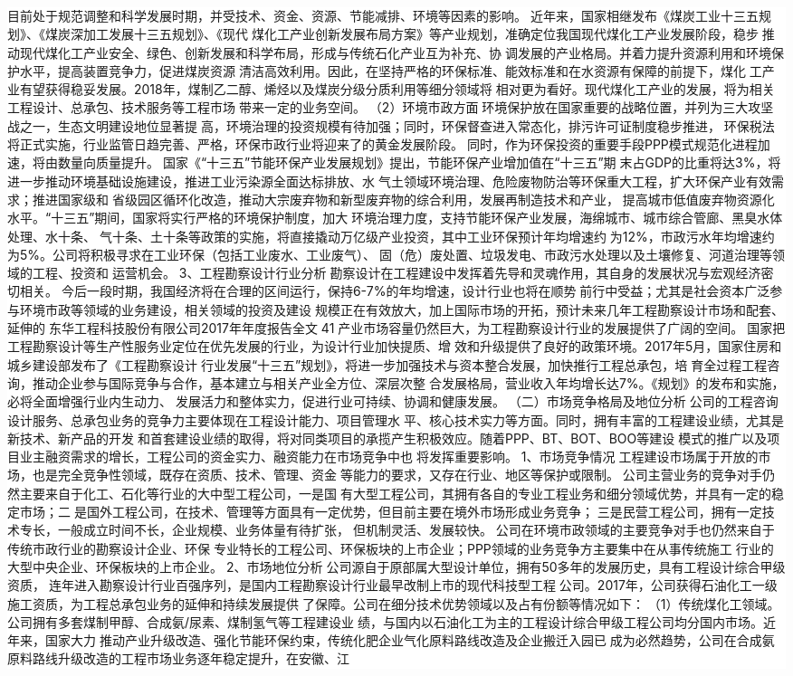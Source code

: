 目前处于规范调整和科学发展时期，并受技术、资金、资源、节能减排、环境等因素的影响。
近年来，国家相继发布《煤炭工业十三五规划》、《煤炭深加工发展十三五规划》、《现代
煤化工产业创新发展布局方案》等产业规划，准确定位我国现代煤化工产业发展阶段，稳步
推动现代煤化工产业安全、绿色、创新发展和科学布局，形成与传统石化产业互为补充、协
调发展的产业格局。并着力提升资源利用和环境保护水平，提高装置竞争力，促进煤炭资源
清洁高效利用。因此，在坚持严格的环保标准、能效标准和在水资源有保障的前提下，煤化
工产业有望获得稳妥发展。2018年，煤制乙二醇、烯烃以及煤炭分级分质利用等细分领域将
相对更为看好。现代煤化工产业的发展，将为相关工程设计、总承包、技术服务等工程市场
带来一定的业务空间。
（2）环境市政方面
环境保护放在国家重要的战略位置，并列为三大攻坚战之一，生态文明建设地位显著提
高，环境治理的投资规模有待加强；同时，环保督查进入常态化，排污许可证制度稳步推进，
环保税法将正式实施，行业监管日趋完善、严格，环保市政行业将迎来了的黄金发展阶段。
同时，作为环保投资的重要手段PPP模式规范化进程加速，将由数量向质量提升。
国家《“十三五”节能环保产业发展规划》提出，节能环保产业增加值在“十三五”期
末占GDP的比重将达3%，将进一步推动环境基础设施建设，推进工业污染源全面达标排放、水
气土领域环境治理、危险废物防治等环保重大工程，扩大环保产业有效需求；推进国家级和
省级园区循环化改造，推动大宗废弃物和新型废弃物的综合利用，发展再制造技术和产业，
提高城市低值废弃物资源化水平。“十三五”期间，国家将实行严格的环境保护制度，加大
环境治理力度，支持节能环保产业发展，海绵城市、城市综合管廊、黑臭水体处理、水十条、
气十条、土十条等政策的实施，将直接撬动万亿级产业投资，其中工业环保预计年均增速约
为12%，市政污水年均增速约为5%。公司将积极寻求在工业环保（包括工业废水、工业废气）、
固（危）废处置、垃圾发电、市政污水处理以及土壤修复、河道治理等领域的工程、投资和
运营机会。
3、工程勘察设计行业分析
勘察设计在工程建设中发挥着先导和灵魂作用，其自身的发展状况与宏观经济密切相关。
今后一段时期，我国经济将在合理的区间运行，保持6-7%的年均增速，设计行业也将在顺势
前行中受益；尤其是社会资本广泛参与环境市政等领域的业务建设，相关领域的投资及建设
规模正在有效放大，加上国际市场的开拓，预计未来几年工程勘察设计市场和配套、延伸的
东华工程科技股份有限公司2017年年度报告全文
41
产业市场容量仍然巨大，为工程勘察设计行业的发展提供了广阔的空间。
国家把工程勘察设计等生产性服务业定位在优先发展的行业，为设计行业加快提质、增
效和升级提供了良好的政策环境。2017年5月，国家住房和城乡建设部发布了《工程勘察设计
行业发展“十三五”规划》，将进一步加强技术与资本整合发展，加快推行工程总承包，培
育全过程工程咨询，推动企业参与国际竞争与合作，基本建立与相关产业全方位、深层次整
合发展格局，营业收入年均增长达7%。《规划》的发布和实施，必将全面增强行业内生动力、
发展活力和整体实力，促进行业可持续、协调和健康发展。
（二）市场竞争格局及地位分析
公司的工程咨询设计服务、总承包业务的竞争力主要体现在工程设计能力、项目管理水
平、核心技术实力等方面。同时，拥有丰富的工程建设业绩，尤其是新技术、新产品的开发
和首套建设业绩的取得，将对同类项目的承揽产生积极效应。随着PPP、BT、BOT、BOO等建设
模式的推广以及项目业主融资需求的增长，工程公司的资金实力、融资能力在市场竞争中也
将发挥重要影响。
1、市场竞争情况
工程建设市场属于开放的市场，也是完全竞争性领域，既存在资质、技术、管理、资金
等能力的要求，又存在行业、地区等保护或限制。
公司主营业务的竞争对手仍然主要来自于化工、石化等行业的大中型工程公司，一是国
有大型工程公司，其拥有各自的专业工程业务和细分领域优势，并具有一定的稳定市场；二
是国外工程公司，在技术、管理等方面具有一定优势，但目前主要在境外市场形成业务竞争；
三是民营工程公司，拥有一定技术专长，一般成立时间不长，企业规模、业务体量有待扩张，
但机制灵活、发展较快。
公司在环境市政领域的主要竞争对手也仍然来自于传统市政行业的勘察设计企业、环保
专业特长的工程公司、环保板块的上市企业；PPP领域的业务竞争方主要集中在从事传统施工
行业的大型中央企业、环保板块的上市企业。
2、市场地位分析
公司源自于原部属大型设计单位，拥有50多年的发展历史，具有工程设计综合甲级资质，
连年进入勘察设计行业百强序列，是国内工程勘察设计行业最早改制上市的现代科技型工程
公司。2017年，公司获得石油化工一级施工资质，为工程总承包业务的延伸和持续发展提供
了保障。公司在细分技术优势领域以及占有份额等情况如下：
（1）传统煤化工领域。公司拥有多套煤制甲醇、合成氨/尿素、煤制氢气等工程建设业
绩，与国内以石油化工为主的工程设计综合甲级工程公司均分国内市场。近年来，国家大力
推动产业升级改造、强化节能环保约束，传统化肥企业气化原料路线改造及企业搬迁入园已
成为必然趋势，公司在合成氨原料路线升级改造的工程市场业务逐年稳定提升，在安徽、江